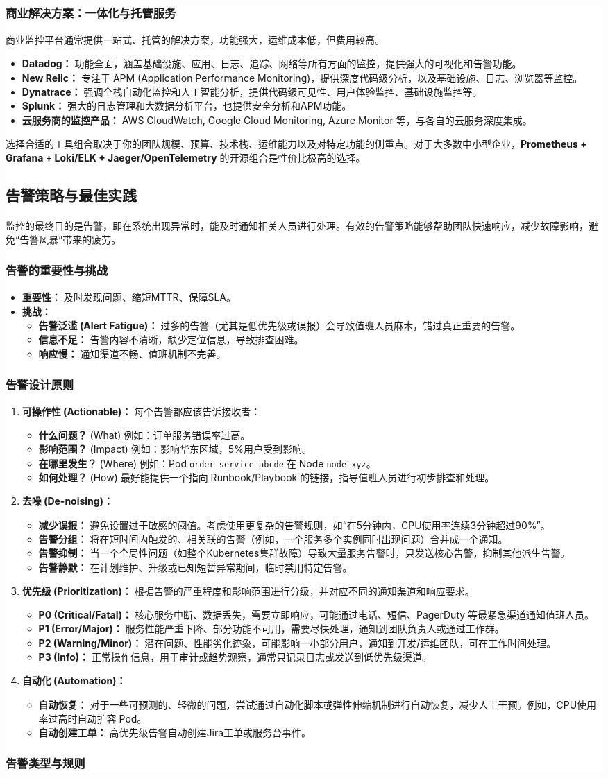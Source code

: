 ### 商业解决方案：一体化与托管服务

商业监控平台通常提供一站式、托管的解决方案，功能强大，运维成本低，但费用较高。

*   **Datadog：** 功能全面，涵盖基础设施、应用、日志、追踪、网络等所有方面的监控，提供强大的可视化和告警功能。
*   **New Relic：** 专注于 APM (Application Performance Monitoring)，提供深度代码级分析，以及基础设施、日志、浏览器等监控。
*   **Dynatrace：** 强调全栈自动化监控和人工智能分析，提供代码级可见性、用户体验监控、基础设施监控等。
*   **Splunk：** 强大的日志管理和大数据分析平台，也提供安全分析和APM功能。
*   **云服务商的监控产品：** AWS CloudWatch, Google Cloud Monitoring, Azure Monitor 等，与各自的云服务深度集成。

选择合适的工具组合取决于你的团队规模、预算、技术栈、运维能力以及对特定功能的侧重点。对于大多数中小型企业，**Prometheus + Grafana + Loki/ELK + Jaeger/OpenTelemetry** 的开源组合是性价比极高的选择。

## 告警策略与最佳实践

监控的最终目的是告警，即在系统出现异常时，能及时通知相关人员进行处理。有效的告警策略能够帮助团队快速响应，减少故障影响，避免“告警风暴”带来的疲劳。

### 告警的重要性与挑战

*   **重要性：** 及时发现问题、缩短MTTR、保障SLA。
*   **挑战：**
    *   **告警泛滥 (Alert Fatigue)：** 过多的告警（尤其是低优先级或误报）会导致值班人员麻木，错过真正重要的告警。
    *   **信息不足：** 告警内容不清晰，缺少定位信息，导致排查困难。
    *   **响应慢：** 通知渠道不畅、值班机制不完善。

### 告警设计原则

1.  **可操作性 (Actionable)：**
    每个告警都应该告诉接收者：
    *   **什么问题？** (What) 例如：订单服务错误率过高。
    *   **影响范围？** (Impact) 例如：影响华东区域，5%用户受到影响。
    *   **在哪里发生？** (Where) 例如：Pod `order-service-abcde` 在 Node `node-xyz`。
    *   **如何处理？** (How) 最好能提供一个指向 Runbook/Playbook 的链接，指导值班人员进行初步排查和处理。

2.  **去噪 (De-noising)：**
    *   **减少误报：** 避免设置过于敏感的阈值。考虑使用更复杂的告警规则，如“在5分钟内，CPU使用率连续3分钟超过90%”。
    *   **告警分组：** 将在短时间内触发的、相关联的告警（例如，一个服务多个实例同时出现问题）合并成一个通知。
    *   **告警抑制：** 当一个全局性问题（如整个Kubernetes集群故障）导致大量服务告警时，只发送核心告警，抑制其他派生告警。
    *   **告警静默：** 在计划维护、升级或已知短暂异常期间，临时禁用特定告警。

3.  **优先级 (Prioritization)：**
    根据告警的严重程度和影响范围进行分级，并对应不同的通知渠道和响应要求。
    *   **P0 (Critical/Fatal)：** 核心服务中断、数据丢失，需要立即响应，可能通过电话、短信、PagerDuty 等最紧急渠道通知值班人员。
    *   **P1 (Error/Major)：** 服务性能严重下降、部分功能不可用，需要尽快处理，通知到团队负责人或通过工作群。
    *   **P2 (Warning/Minor)：** 潜在问题、性能劣化迹象，可能影响一小部分用户，通知到开发/运维团队，可在工作时间处理。
    *   **P3 (Info)：** 正常操作信息，用于审计或趋势观察，通常只记录日志或发送到低优先级渠道。

4.  **自动化 (Automation)：**
    *   **自动恢复：** 对于一些可预测的、轻微的问题，尝试通过自动化脚本或弹性伸缩机制进行自动恢复，减少人工干预。例如，CPU使用率过高时自动扩容 Pod。
    *   **自动创建工单：** 高优先级告警自动创建Jira工单或服务台事件。

### 告警类型与规则
